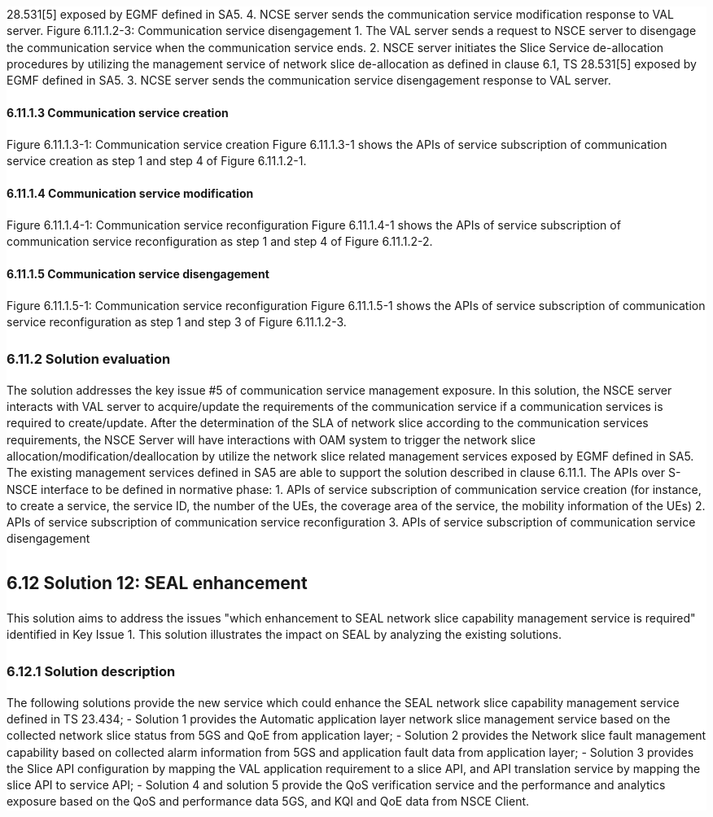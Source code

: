 28.531[5] exposed by EGMF defined in SA5.
4\. NCSE server sends the communication service modification response to VAL
server.
Figure 6.11.1.2-3: Communication service disengagement
1\. The VAL server sends a request to NSCE server to disengage the
communication service when the communication service ends.
2\. NSCE server initiates the Slice Service de-allocation procedures by
utilizing the management service of network slice de-allocation as defined in
clause 6.1, TS 28.531[5] exposed by EGMF defined in SA5.
3\. NCSE server sends the communication service disengagement response to VAL
server.
#### 6.11.1.3 Communication service creation
Figure 6.11.1.3-1: Communication service creation
Figure 6.11.1.3-1 shows the APIs of service subscription of communication
service creation as step 1 and step 4 of Figure 6.11.1.2-1.
#### 6.11.1.4 Communication service modification
Figure 6.11.1.4-1: Communication service reconfiguration
Figure 6.11.1.4-1 shows the APIs of service subscription of communication
service reconfiguration as step 1 and step 4 of Figure 6.11.1.2-2.
#### 6.11.1.5 Communication service disengagement
Figure 6.11.1.5-1: Communication service reconfiguration
Figure 6.11.1.5-1 shows the APIs of service subscription of communication
service reconfiguration as step 1 and step 3 of Figure 6.11.1.2-3.
### 6.11.2 Solution evaluation
The solution addresses the key issue #5 of communication service management
exposure. In this solution, the NSCE server interacts with VAL server to
acquire/update the requirements of the communication service if a
communication services is required to create/update. After the determination
of the SLA of network slice according to the communication services
requirements, the NSCE Server will have interactions with OAM system to
trigger the network slice allocation/modification/deallocation by utilize the
network slice related management services exposed by EGMF defined in SA5. The
existing management services defined in SA5 are able to support the solution
described in clause 6.11.1. The APIs over S-NSCE interface to be defined in
normative phase:
1\. APIs of service subscription of communication service creation (for
instance, to create a service, the service ID, the number of the UEs, the
coverage area of the service, the mobility information of the UEs)
2\. APIs of service subscription of communication service reconfiguration
3\. APIs of service subscription of communication service disengagement
## 6.12 Solution 12: SEAL enhancement
This solution aims to address the issues \"which enhancement to SEAL network
slice capability management service is required\" identified in Key Issue 1.
This solution illustrates the impact on SEAL by analyzing the existing
solutions.
### 6.12.1 Solution description
The following solutions provide the new service which could enhance the SEAL
network slice capability management service defined in TS 23.434;
\- Solution 1 provides the Automatic application layer network slice
management service based on the collected network slice status from 5GS and
QoE from application layer;
\- Solution 2 provides the Network slice fault management capability based on
collected alarm information from 5GS and application fault data from
application layer;
\- Solution 3 provides the Slice API configuration by mapping the VAL
application requirement to a slice API, and API translation service by mapping
the slice API to service API;
\- Solution 4 and solution 5 provide the QoS verification service and the
performance and analytics exposure based on the QoS and performance data 5GS,
and KQI and QoE data from NSCE Client.